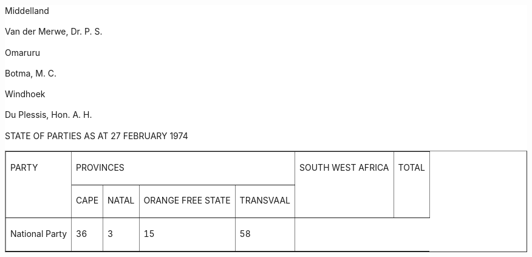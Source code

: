 <tr>

<td><p>Middelland</p></td>

<td><p>Van der Merwe, Dr. P. S.</p></td>

</tr>

<tr>

<td><p>Omaruru</p></td>

<td><p>Botma, M. C.</p></td>

</tr>

<tr>

<td><p>Windhoek</p></td>

<td><p>Du Plessis, Hon. A. H.</p></td>

</tr>

</table>

<p class="heading">STATE OF PARTIES AS AT 27 FEBRUARY 1974</p>

<table border="1">

<tr>

<td rowspan="2"><p>PARTY</p></td>

<td colspan="4"><p>PROVINCES</p></td>

<td rowspan="2"><p>SOUTH WEST AFRICA</p></td>

<td rowspan="2"><p>TOTAL</p></td>

</tr>

<tr>

<td><p>CAPE</p></td>

<td><p>NATAL</p></td>

<td><p>ORANGE FREE STATE</p></td>

<td><p>TRANSVAAL</p></td>

</tr>

<tr>

<td><p>National Party</p></td>

<td><p>36</p></td>

<td><p>3</p></td>

<td><p>15</p></td>

<td><p>58</p></td>
